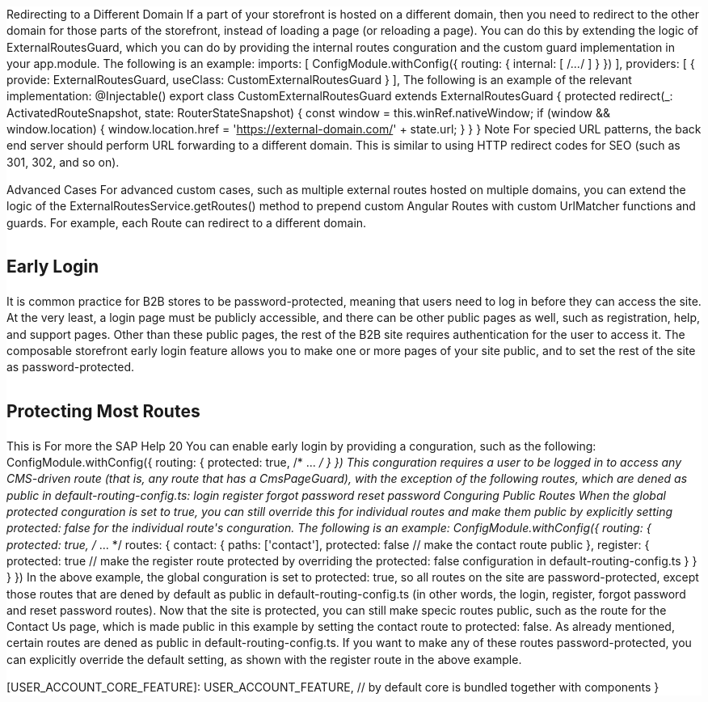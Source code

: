 Redirecting to a Different Domain If a part of your storefront is hosted on a different domain, then you need to redirect to the other domain for those parts of the storefront, instead of loading a page (or reloading a page). You can do this by extending the logic of ExternalRoutesGuard, which you can do by providing the internal routes conguration and the custom guard implementation in your app.module. The following is an example:
imports: [ ConfigModule.withConfig({ routing: { internal: [ /*...*/ ] } }) ], providers: [ { provide: ExternalRoutesGuard, useClass: CustomExternalRoutesGuard } ],
The following is an example of the relevant implementation:
@Injectable()
export class CustomExternalRoutesGuard extends ExternalRoutesGuard {
 protected redirect(_: ActivatedRouteSnapshot, state: RouterStateSnapshot) { const window = this.winRef.nativeWindow; if (window && window.location) { window.location.href = 'https://external-domain.com/' + state.url; } } }
 Note For specied URL patterns, the back end server should perform URL forwarding to a different domain. This is similar to using HTTP redirect codes for SEO (such as 301, 302, and so on).

Advanced Cases For advanced custom cases, such as multiple external routes hosted on multiple domains, you can extend the logic of the ExternalRoutesService.getRoutes() method to prepend custom Angular Routes with custom UrlMatcher functions and guards. For example, each Route can redirect to a different domain.

## Early Login

It is common practice for B2B stores to be password-protected, meaning that users need to log in before they can access the site. At the very least, a login page must be publicly accessible, and there can be other public pages as well, such as registration, help, and support pages. Other than these public pages, the rest of the B2B site requires authentication for the user to access it. The composable storefront early login feature allows you to make one or more pages of your site public, and to set the rest of the site as password-protected.

## Protecting Most Routes

This is   For more    the SAP Help  20 You can enable early login by providing a conguration, such as the following:
ConfigModule.withConfig({ routing: { protected: true, /* ... */ } })
This conguration requires a user to be logged in to access any CMS-driven route (that is, any route that has a CmsPageGuard), with the exception of the following routes, which are dened as public in default-routing-config.ts:
login register forgot password reset password Conguring Public Routes When the global protected conguration is set to true, you can still override this for individual routes and make them public by explicitly setting protected: false for the individual route's conguration. The following is an example:
ConfigModule.withConfig({
 routing: { protected: true, /* ... */ routes: { contact: { paths: ['contact'], protected: false // make the contact route public }, register: {
 protected: true // make the register route protected by overriding the protected: false configuration in default-routing-config.ts
 } } } })
In the above example, the global conguration is set to protected: true, so all routes on the site are password-protected, except those routes that are dened by default as public in default-routing-config.ts (in other words, the login, register, forgot password and reset password routes). Now that the site is protected, you can still make specic routes public, such as the route for the Contact Us page, which is made public in this example by setting the contact route to protected: false. As already mentioned, certain routes are dened as public in default-routing-config.ts. If you want to make any of these routes password-protected, you can explicitly override the default setting, as shown with the register route in the above example.


 [USER_ACCOUNT_CORE_FEATURE]: USER_ACCOUNT_FEATURE, // by default core is bundled together with components }
